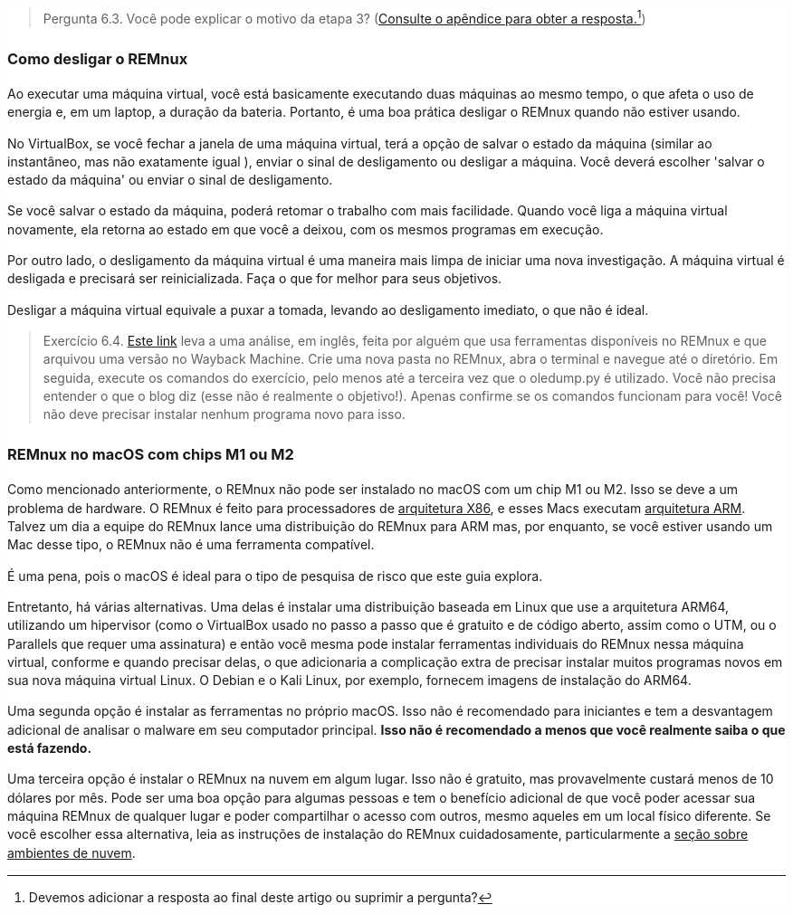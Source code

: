 > Pergunta 6.3. Você pode explicar o motivo da etapa 3? ([Consulte o apêndice para obter a resposta.](#user-content-fn-2)[^2])

### **Como desligar o REMnux**

Ao executar uma máquina virtual, você está basicamente executando duas máquinas ao mesmo tempo, o que afeta o uso de energia e, em um laptop, a duração da bateria. Portanto, é uma boa prática desligar o REMnux quando não estiver usando.

No VirtualBox, se você fechar a janela de uma máquina virtual, terá a opção de salvar o estado da máquina (similar ao instantâneo, mas não exatamente igual ), enviar o sinal de desligamento ou desligar a máquina. Você deverá escolher 'salvar o estado da máquina' ou enviar o sinal de desligamento.

Se você salvar o estado da máquina, poderá retomar o trabalho com mais facilidade. Quando você liga a máquina virtual novamente, ela retorna ao estado em que você a deixou, com os mesmos programas em execução.

Por outro lado, o desligamento da máquina virtual é uma maneira mais limpa de iniciar uma nova investigação. A máquina virtual é desligada e precisará ser reinicializada. Faça o que for melhor para seus objetivos.

Desligar a máquina virtual equivale a puxar a tomada, levando ao desligamento imediato, o que não é ideal.

> Exercício 6.4. [Este link](https://web.archive.org/web/20231003113653/https:/exploitreversing.com/2021/11/02/malicious-document-analysis-example-1/) leva a uma análise, em inglês, feita por alguém que usa ferramentas disponíveis no REMnux e que arquivou uma versão no Wayback Machine. Crie uma nova pasta no REMnux, abra o terminal e navegue até o diretório. Em seguida, execute os comandos do exercício, pelo menos até a terceira vez que o oledump.py é utilizado. Você não precisa entender o que o blog diz (esse não é realmente o objetivo!). Apenas confirme se os comandos funcionam para você! Você não deve precisar instalar nenhum programa novo para isso.

### REMnux no macOS com chips M1 ou M2

Como mencionado anteriormente, o REMnux não pode ser instalado no macOS com um chip M1 ou M2. Isso se deve a um problema de hardware. O REMnux é feito para processadores de [arquitetura X86](https://pt.wikipedia.org/wiki/X86), e esses Macs executam [arquitetura ARM](https://pt.wikipedia.org/wiki/Arquitetura_ARM). Talvez um dia a equipe do REMnux lance uma distribuição do REMnux para ARM mas, por enquanto, se você estiver usando um Mac desse tipo, o REMnux não é uma ferramenta compatível.

É uma pena, pois o macOS é ideal para o tipo de pesquisa de risco que este guia explora.

Entretanto, há várias alternativas. Uma delas é instalar uma distribuição baseada em Linux que use a arquitetura ARM64, utilizando um hipervisor (como o VirtualBox usado no passo a passo que é gratuito e de código aberto, assim como o UTM, ou o Parallels que requer uma assinatura) e então você mesma pode instalar ferramentas individuais do REMnux nessa máquina virtual, conforme e quando precisar delas, o que adicionaria a complicação extra de precisar instalar muitos programas novos em sua nova máquina virtual Linux.  O Debian e o Kali Linux, por exemplo, fornecem imagens de instalação do ARM64.&#x20;

Uma segunda opção é instalar as ferramentas no próprio macOS. Isso não é recomendado para iniciantes e tem a desvantagem adicional de analisar o malware em seu computador principal.  **Isso não é recomendado a menos que você realmente saiba o que está fazendo.**&#x20;

Uma terceira opção é instalar o REMnux na nuvem em algum lugar. Isso não é gratuito, mas provavelmente custará menos de 10 dólares por mês. Pode ser uma boa opção para algumas pessoas e tem o benefício adicional de que você poder acessar sua máquina REMnux de qualquer lugar e poder compartilhar o acesso com outros, mesmo aqueles em um local físico diferente. Se você escolher essa alternativa, leia as instruções de instalação do REMnux cuidadosamente, particularmente a [seção sobre ambientes de nuvem](https://docs.remnux.org/install-distro/get-virtual-appliance#remote-cloud-such-as-aws).


[^1]: menus?
[^2]: Devemos adicionar a resposta ao final deste artigo ou suprimir a pergunta?